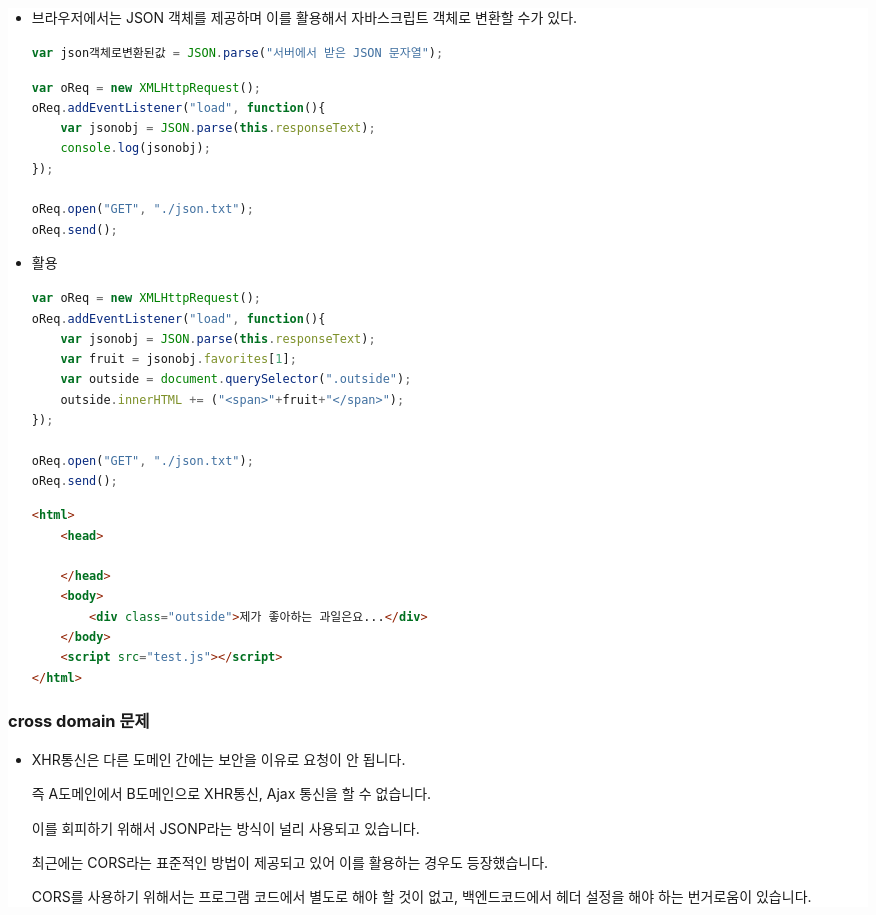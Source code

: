 + 브라우저에서는 JSON 객체를 제공하며 이를 활용해서 자바스크립트 객체로 변환할 수가 있다.

  ~~~javascript
  var json객체로변환된값 = JSON.parse("서버에서 받은 JSON 문자열");
  ~~~

  ~~~javascript
  var oReq = new XMLHttpRequest();
  oReq.addEventListener("load", function(){
      var jsonobj = JSON.parse(this.responseText);
      console.log(jsonobj);
  });
  
  oReq.open("GET", "./json.txt");
  oReq.send();
  ~~~

+ 활용

  ~~~javascript
  var oReq = new XMLHttpRequest();
  oReq.addEventListener("load", function(){
      var jsonobj = JSON.parse(this.responseText);
      var fruit = jsonobj.favorites[1];
      var outside = document.querySelector(".outside");
      outside.innerHTML += ("<span>"+fruit+"</span>");
  });
  
  oReq.open("GET", "./json.txt");
  oReq.send();
  ~~~

  ~~~html
  <html>
      <head>
          
      </head>
      <body>
          <div class="outside">제가 좋아하는 과일은요...</div>
      </body>
      <script src="test.js"></script>
  </html>
  ~~~

  

### cross domain 문제

+ XHR통신은 다른 도메인 간에는 보안을 이유로 요청이 안 됩니다.

  즉 A도메인에서 B도메인으로 XHR통신, Ajax 통신을 할 수 없습니다.

  이를 회피하기 위해서 JSONP라는 방식이 널리 사용되고 있습니다.

  최근에는 CORS라는 표준적인 방법이 제공되고 있어 이를 활용하는 경우도 등장했습니다. 

  CORS를 사용하기 위해서는 프로그램 코드에서 별도로 해야 할 것이 없고, 백엔드코드에서 헤더 설정을 해야 하는 번거로움이 있습니다.
